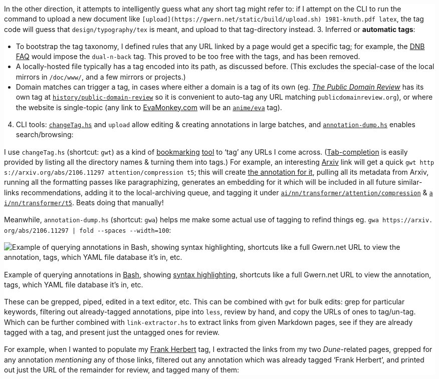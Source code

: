 In the other direction, it attempts to intelligently guess what any short tag might refer to: if I attempt on the CLI to run the command to upload a new document like `[⁠upload⁠](https://gwern.net/static/build/upload.sh) 1981-knuth.pdf latex`, the tag code will guess that `design/typography/tex` is meant, and upload to that tag-directory instead.
3. Inferred or **automatic tags**:

- To bootstrap the tag taxonomy, I defined rules that any URL linked by a page would get a specific tag; for example, the [DNB FAQ⁠](https://gwern.net/dnb-faq) would impose the `dual-n-back` tag. This proved to be too free with the tags, and has been removed.
- A locally-hosted file typically has a tag encoded into its path, as discussed before. (This excludes the special-case of the local mirrors in `/doc/www/`, and a few mirrors or projects.)
- Domain matches can trigger a tag, in cases where either a domain is a tag of its own (eg. [*The Public Domain Review*⁠](https://publicdomainreview.org/ "The Public Domain Review") has its own tag at [`history/public-domain-review`⁠](https://gwern.net/doc/history/public-domain-review/index) so it is convenient to auto-tag any URL matching `publicdomainreview.org`), or where the website is single-topic (any link to [⁠EvaMonkey.com⁠](https://www.evamonkey.com/) will be an [`anime/eva`⁠](https://gwern.net/doc/anime/eva/index) tag).
4. CLI tools: [`⁠changeTag.hs`⁠](https://gwern.net/static/build/changeTag.hs) and `upload` allow editing & creating annotations in large batches, and [`⁠annotation-dump.hs`⁠](https://gwern.net/static/build/annotation-dump.hs) enables search/browsing:

I use `changeTag.hs` (shortcut: `gwt`) as a kind of [bookmarking⁠](https://en.wikipedia.org/wiki/Bookmark_\(digital\)) [tool⁠](https://en.wikipedia.org/wiki/Social_bookmarking) to ‘tag’ any URLs I come across. ([Tab-completion⁠](https://en.wikipedia.org/wiki/Command-line_completion) is easily provided by listing all the directory names & turning them into tags.) For example, an interesting [Arxiv⁠](https://en.wikipedia.org/wiki/ArXiv) link will get a quick `gwt https://arxiv.org/abs/2106.11297 attention/compression t5`; this will create [the annotation for it⁠](https://arxiv.org/abs/2106.11297), pulling all its metadata from Arxiv, running all the formatting passes like paragraphizing, generates an embedding for it which will be included in all future similar-links recommendations, adding it to the local-archiving queue, and tagging it under [`ai/nn/transformer/attention/compression`⁠](https://gwern.net/doc/ai/nn/transformer/attention/compression/index) & [`ai/nn/transformer/t5`⁠](https://gwern.net/doc/ai/nn/transformer/t5/index). Beats doing that manually!

Meanwhile, `annotation-dump.hs` (shortcut: `gwa`) helps me make some actual use of tagging to refind things eg. `gwa https://arxiv.org/abs/2106.11297 | fold --spaces --width=100`:

![Example of querying annotations in Bash, showing syntax highlighting, shortcuts like a full Gwern.net URL to view the annotation, tags, which YAML file database it’s in, etc.](https://gwern.net/doc/cs/shell/2023-04-18-gwern-gwernnet-commandline-annotationdump-queryexample.png)

Example of querying annotations in [Bash⁠](https://en.wikipedia.org/wiki/Bash_\(Unix_shell\)), showing [syntax highlighting⁠](https://en.wikipedia.org/wiki/Syntax_highlighting), shortcuts like a full Gwern.net URL to view the annotation, tags, which YAML file database it’s in, etc.

These can be grepped, piped, edited in a text editor, etc. This can be combined with `gwt` for bulk edits: grep for particular keywords, filtering out already-tagged annotations, pipe into `less`, review by hand, and copy the URLs of ones to tag/un-tag. Which can be further combined with `link-extractor.hs` to extract links from given Markdown pages, see if they are already tagged with a tag, and present just the untagged ones for review.

For example, when I wanted to populate my [Frank Herbert⁠](https://gwern.net/doc/fiction/science-fiction/frank-herbert/index) tag, I extracted the links from my two *Dune*\-related pages, grepped for any annotation *mentioning* any of those links, filtered out any annotation which was already tagged ‘Frank Herbert’, and printed out just the URL of the remainder for review, and tagged many of them:
